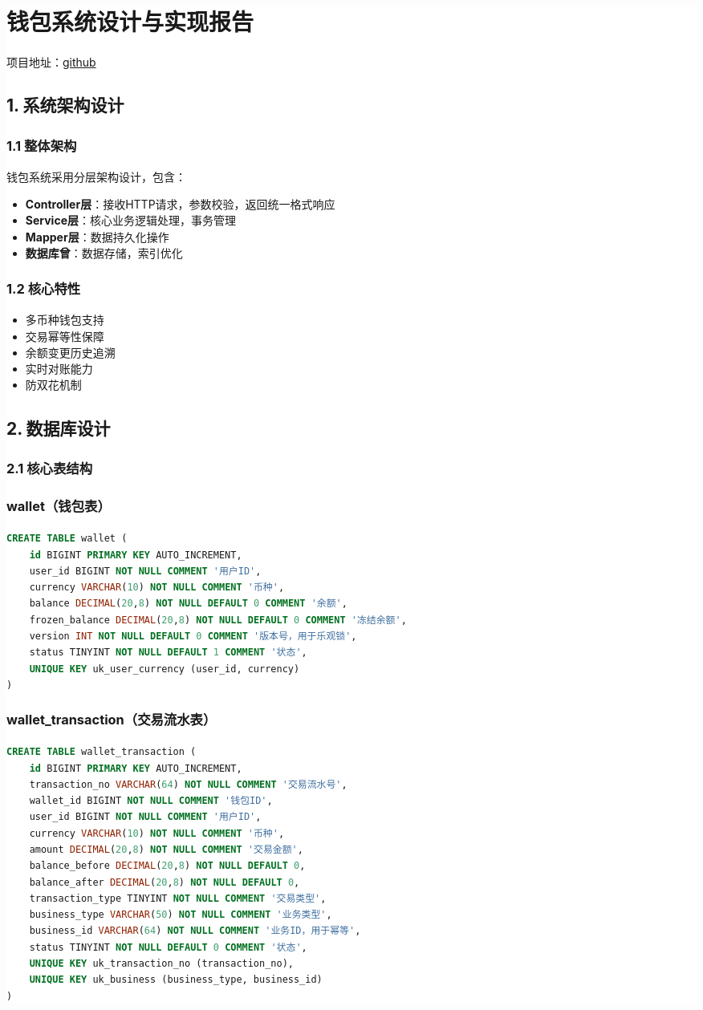 # 钱包系统设计与实现报告

项目地址：[github](https://github.com/JulianCodebase/wallet-system)

## **1. 系统架构设计**

### **1.1 整体架构**
钱包系统采用分层架构设计，包含：

- **Controller层**：接收HTTP请求，参数校验，返回统一格式响应
- **Service层**：核心业务逻辑处理，事务管理
- **Mapper层**：数据持久化操作
- **数据库曾**：数据存储，索引优化

### **1.2 核心特性**

- 多币种钱包支持
- 交易幂等性保障
- 余额变更历史追溯
- 实时对账能力
- 防双花机制

## **2. 数据库设计**

### **2.1 核心表结构**

### **wallet（钱包表）**

```sql
CREATE TABLE wallet (
    id BIGINT PRIMARY KEY AUTO_INCREMENT,
    user_id BIGINT NOT NULL COMMENT '用户ID',
    currency VARCHAR(10) NOT NULL COMMENT '币种',
    balance DECIMAL(20,8) NOT NULL DEFAULT 0 COMMENT '余额',
    frozen_balance DECIMAL(20,8) NOT NULL DEFAULT 0 COMMENT '冻结余额',
    version INT NOT NULL DEFAULT 0 COMMENT '版本号，用于乐观锁',
    status TINYINT NOT NULL DEFAULT 1 COMMENT '状态',
    UNIQUE KEY uk_user_currency (user_id, currency)
)
```

### **wallet_transaction（交易流水表）**

```sql
CREATE TABLE wallet_transaction (
    id BIGINT PRIMARY KEY AUTO_INCREMENT,
    transaction_no VARCHAR(64) NOT NULL COMMENT '交易流水号',
    wallet_id BIGINT NOT NULL COMMENT '钱包ID',
    user_id BIGINT NOT NULL COMMENT '用户ID',
    currency VARCHAR(10) NOT NULL COMMENT '币种',
    amount DECIMAL(20,8) NOT NULL COMMENT '交易金额',
    balance_before DECIMAL(20,8) NOT NULL DEFAULT 0,
    balance_after DECIMAL(20,8) NOT NULL DEFAULT 0,
    transaction_type TINYINT NOT NULL COMMENT '交易类型',
    business_type VARCHAR(50) NOT NULL COMMENT '业务类型',
    business_id VARCHAR(64) NOT NULL COMMENT '业务ID，用于幂等',
    status TINYINT NOT NULL DEFAULT 0 COMMENT '状态',
    UNIQUE KEY uk_transaction_no (transaction_no),
    UNIQUE KEY uk_business (business_type, business_id)
)
```

